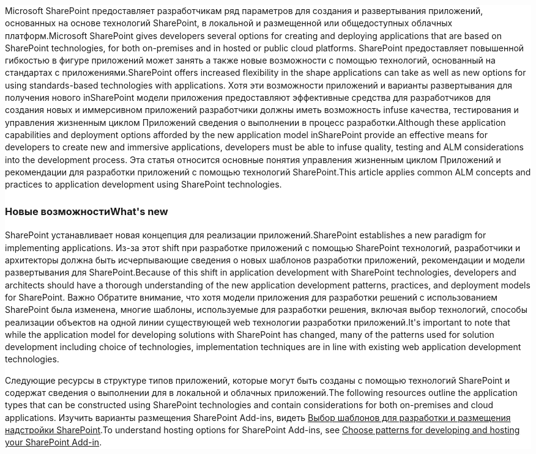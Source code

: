 <span data-ttu-id="3d850-110">Microsoft SharePoint предоставляет разработчикам ряд параметров для создания и развертывания приложений, основанных на основе технологий SharePoint, в локальной и размещенной или общедоступных облачных платформ.</span><span class="sxs-lookup"><span data-stu-id="3d850-110">Microsoft SharePoint gives developers several options for creating and deploying applications that are based on SharePoint technologies, for both on-premises and in hosted or public cloud platforms.</span></span> <span data-ttu-id="3d850-111">SharePoint предоставляет повышенной гибкостью в фигуре приложений может занять а также новые возможности с помощью технологий, основанный на стандартах с приложениями.</span><span class="sxs-lookup"><span data-stu-id="3d850-111">SharePoint offers increased flexibility in the shape applications can take as well as new options for using standards-based technologies with applications.</span></span> <span data-ttu-id="3d850-112">Хотя эти возможности приложений и варианты развертывания для получения нового inSharePoint модели приложения предоставляют эффективные средства для разработчиков для создания новых и иммерсивном приложений разработчики должны иметь возможность infuse качества, тестирования и управления жизненным циклом Приложений сведения о выполнении в процесс разработки.</span><span class="sxs-lookup"><span data-stu-id="3d850-112">Although these application capabilities and deployment options afforded by the new application model inSharePoint provide an effective means for developers to create new and immersive applications, developers must be able to infuse quality, testing and ALM considerations into the development process.</span></span> <span data-ttu-id="3d850-113">Эта статья относится основные понятия управления жизненным циклом Приложений и рекомендации для разработки приложений с помощью технологий SharePoint.</span><span class="sxs-lookup"><span data-stu-id="3d850-113">This article applies common ALM concepts and practices to application development using SharePoint technologies.</span></span>

### <a name="whats-new"></a><span data-ttu-id="3d850-114">Новые возможности</span><span class="sxs-lookup"><span data-stu-id="3d850-114">What's new</span></span>
<span data-ttu-id="3d850-115"><a name="WhatsNew"> </a></span><span class="sxs-lookup"><span data-stu-id="3d850-115"></span></span>

<span data-ttu-id="3d850-116">SharePoint устанавливает новая концепция для реализации приложений.</span><span class="sxs-lookup"><span data-stu-id="3d850-116">SharePoint establishes a new paradigm for implementing applications.</span></span> <span data-ttu-id="3d850-117">Из-за этот shift при разработке приложений с помощью SharePoint технологий, разработчики и архитекторы должна быть исчерпывающие сведения о новых шаблонов разработки приложений, рекомендации и модели развертывания для SharePoint.</span><span class="sxs-lookup"><span data-stu-id="3d850-117">Because of this shift in application development with SharePoint technologies, developers and architects should have a thorough understanding of the new application development patterns, practices, and deployment models for SharePoint.</span></span> <span data-ttu-id="3d850-118">Важно Обратите внимание, что хотя модели приложения для разработки решений с использованием SharePoint была изменена, многие шаблоны, используемые для разработки решения, включая выбор технологий, способы реализации объектов на одной линии существующей web технологии разработки приложений.</span><span class="sxs-lookup"><span data-stu-id="3d850-118">It's important to note that while the application model for developing solutions with SharePoint has changed, many of the patterns used for solution development including choice of technologies, implementation techniques are in line with existing web application development technologies.</span></span>
  
    
    
<span data-ttu-id="3d850-119">Следующие ресурсы в структуре типов приложений, которые могут быть созданы с помощью технологий SharePoint и содержат сведения о выполнении для в локальной и облачных приложений.</span><span class="sxs-lookup"><span data-stu-id="3d850-119">The following resources outline the application types that can be constructed using SharePoint technologies and contain considerations for both on-premises and cloud applications.</span></span> <span data-ttu-id="3d850-120">Изучить варианты размещения SharePoint Add-ins, видеть [Выбор шаблонов для разработки и размещения надстройки SharePoint](http://msdn.microsoft.com/library/05ce5435-0a03-4ddc-976b-c33b08d03457%28Office.15%29.aspx).</span><span class="sxs-lookup"><span data-stu-id="3d850-120">To understand hosting options for SharePoint Add-ins, see  [Choose patterns for developing and hosting your SharePoint Add-in](http://msdn.microsoft.com/library/05ce5435-0a03-4ddc-976b-c33b08d03457%28Office.15%29.aspx).</span></span>
  